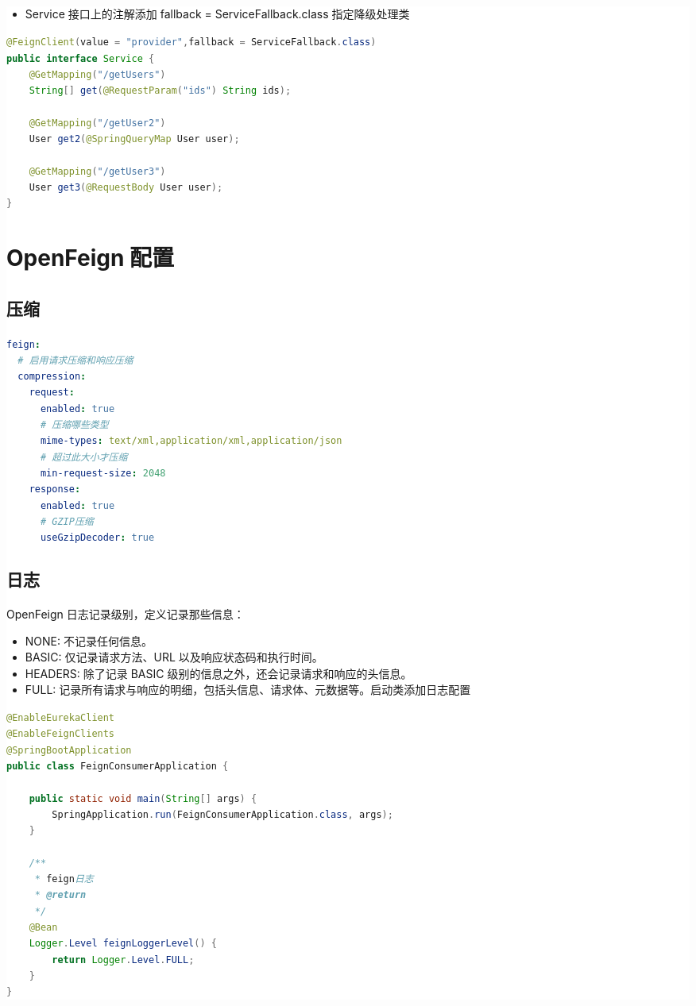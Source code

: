 - Service 接口上的注解添加 fallback = ServiceFallback.class 指定降级处理类

```java
@FeignClient(value = "provider",fallback = ServiceFallback.class)
public interface Service {
    @GetMapping("/getUsers")
    String[] get(@RequestParam("ids") String ids);

    @GetMapping("/getUser2")
    User get2(@SpringQueryMap User user);

    @GetMapping("/getUser3")
    User get3(@RequestBody User user);
}
```

# OpenFeign 配置

## 压缩

```yaml
feign:
  # 启用请求压缩和响应压缩
  compression:
    request:
      enabled: true
      # 压缩哪些类型
      mime-types: text/xml,application/xml,application/json
      # 超过此大小才压缩
      min-request-size: 2048
    response:
      enabled: true
      # GZIP压缩
      useGzipDecoder: true
```

## 日志

OpenFeign 日志记录级别，定义记录那些信息：

- NONE: 不记录任何信息。
- BASIC: 仅记录请求方法、URL 以及响应状态码和执行时间。
- HEADERS: 除了记录 BASIC 级别的信息之外，还会记录请求和响应的头信息。
- FULL: 记录所有请求与响应的明细，包括头信息、请求体、元数据等。启动类添加日志配置

```java
@EnableEurekaClient
@EnableFeignClients
@SpringBootApplication
public class FeignConsumerApplication {

    public static void main(String[] args) {
        SpringApplication.run(FeignConsumerApplication.class, args);
    }

    /**
     * feign日志
     * @return
     */
    @Bean
    Logger.Level feignLoggerLevel() {
        return Logger.Level.FULL;
    }
}
```